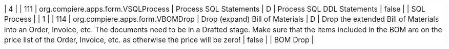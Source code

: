 |            4             |                   |         111         |           org.compiere.apps.form.VSQLProcess           |                                                              Process SQL Statements                                                              |        D         |                                                                                                                                                                                                                                                                                                                                                                                                                                                                                                                                                                                                                                                                                                                                                                                                                                                                                            Process SQL DDL Statements                                                                                                                                                                                                                                                                                                                                                                                                                                                                                                                                                                                                                                                                                                                                                                                                                                                                                            |        false        |         |               SQL Process                |
|            1             |                   |         114         |            org.compiere.apps.form.VBOMDrop             |                                                         Drop (expand) Bill of Materials                                                          |        D         |                                                                                                                                                                                                                                                                                                                                                                                                                                                                                                                                                                                                                                                                                                                                                                                Drop the extended Bill of Materials into an Order, Invoice, etc. The documents need to be in a Drafted stage. Make sure that the items included in the BOM are on the price list of the Order, Invoice, etc. as otherwise the price will be zero\!                                                                                                                                                                                                                                                                                                                                                                                                                                                                                                                                                                                                                                                                                                                                                                                |        false        |         |                 BOM Drop                 |